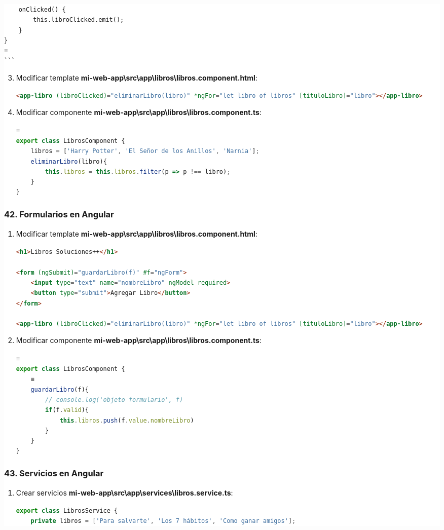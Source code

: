         onClicked() {
            this.libroClicked.emit();
        }
    }
    ≡
    ```
3. Modificar template **mi-web-app\src\app\libros\libros.component.html**:
    ```html
    <app-libro (libroClicked)="eliminarLibro(libro)" *ngFor="let libro of libros" [tituloLibro]="libro"></app-libro>
    ```
4. Modificar componente **mi-web-app\src\app\libros\libros.component.ts**:
    ```ts
    ≡
    export class LibrosComponent {
        libros = ['Harry Potter', 'El Señor de los Anillos', 'Narnia'];
        eliminarLibro(libro){
            this.libros = this.libros.filter(p => p !== libro);
        }
    }
    ```

### 42. Formularios en Angular
1. Modificar template **mi-web-app\src\app\libros\libros.component.html**:
    ```html
    <h1>Libros Soluciones++</h1>

    <form (ngSubmit)="guardarLibro(f)" #f="ngForm">
        <input type="text" name="nombreLibro" ngModel required>
        <button type="submit">Agregar Libro</button>
    </form>

    <app-libro (libroClicked)="eliminarLibro(libro)" *ngFor="let libro of libros" [tituloLibro]="libro"></app-libro>
    ```
2. Modificar componente **mi-web-app\src\app\libros\libros.component.ts**:
    ```ts
    ≡
    export class LibrosComponent {
        ≡
        guardarLibro(f){
            // console.log('objeto formulario', f)
            if(f.valid){
                this.libros.push(f.value.nombreLibro)
            }
        }
    }
    ```

### 43. Servicios en Angular
1. Crear servicios **mi-web-app\src\app\services\libros.service.ts**:
    ```ts
    export class LibrosService {
        private libros = ['Para salvarte', 'Los 7 hábitos', 'Como ganar amigos'];
